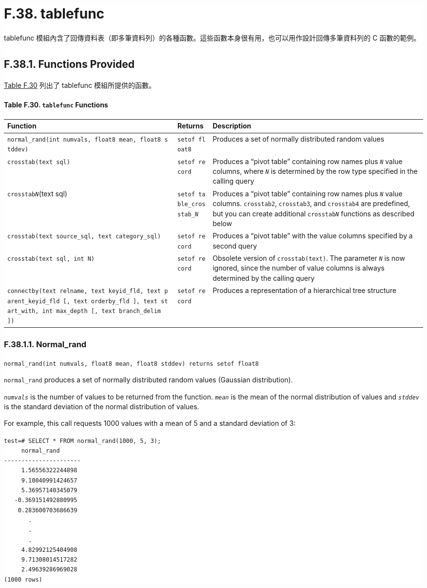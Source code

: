# F.38. tablefunc

tablefunc 模組內含了回傳資料表（即多筆資料列）的各種函數。這些函數本身很有用，也可以用作設計回傳多筆資料列的 C 函數的範例。

## F.38.1. Functions Provided

[Table F.30](tablefunc.md#table-f-30-tablefunc-functions) 列出了 tablefunc 模組所提供的函數。

#### **Table F.30. `tablefunc` Functions**

| Function | Returns | Description |
| :--- | :--- | :--- |
| `normal_rand(int numvals, float8 mean, float8 stddev)` | `setof float8` | Produces a set of normally distributed random values |
| `crosstab(text sql)` | `setof record` | Produces a “pivot table” containing row names plus _`N`_ value columns, where _`N`_ is determined by the row type specified in the calling query |
| `crosstab`_`N`_\(text sql\) | `setof table_crosstab_`_`N`_ | Produces a “pivot table” containing row names plus _`N`_ value columns. `crosstab2`, `crosstab3`, and `crosstab4` are predefined, but you can create additional `crosstab`_`N`_ functions as described below |
| `crosstab(text source_sql, text category_sql)` | `setof record` | Produces a “pivot table” with the value columns specified by a second query |
| `crosstab(text sql, int N)` | `setof record` | Obsolete version of `crosstab(text)`. The parameter _`N`_ is now ignored, since the number of value columns is always determined by the calling query |
| `connectby(text relname, text keyid_fld, text parent_keyid_fld [, text orderby_fld ], text start_with, int max_depth [, text branch_delim ])` | `setof record` | Produces a representation of a hierarchical tree structure |

### **F.38.1.1. Normal\_rand**

```text
normal_rand(int numvals, float8 mean, float8 stddev) returns setof float8
```

`normal_rand` produces a set of normally distributed random values \(Gaussian distribution\).

_`numvals`_ is the number of values to be returned from the function. _`mean`_ is the mean of the normal distribution of values and _`stddev`_ is the standard deviation of the normal distribution of values.

For example, this call requests 1000 values with a mean of 5 and a standard deviation of 3:

```text
test=# SELECT * FROM normal_rand(1000, 5, 3);
     normal_rand
----------------------
     1.56556322244898
     9.10040991424657
     5.36957140345079
   -0.369151492880995
    0.283600703686639
       .
       .
       .
     4.82992125404908
     9.71308014517282
     2.49639286969028
(1000 rows)
```
